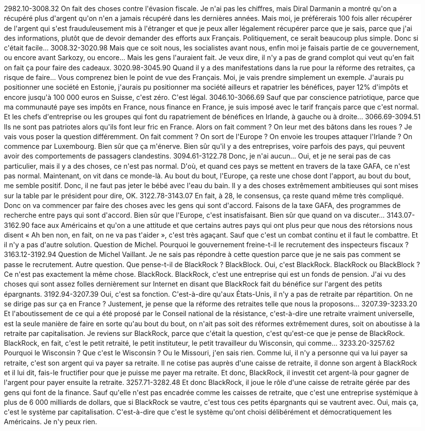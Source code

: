 2982.10-3008.32   On fait des choses contre l'évasion fiscale. Je n'ai pas les chiffres, mais Diral Darmanin a montré qu'on a récupéré plus d'argent qu'on n'en a jamais récupéré dans les dernières années. Mais moi, je préférerais 100 fois aller récupérer de l'argent qui s'est frauduleusement mis à l'étranger et que je peux aller légalement récupérer parce que je sais, parce que j'ai des informations, plutôt que de devoir demander des efforts aux Français. Politiquement, ce serait beaucoup plus simple. Donc si c'était facile...
3008.32-3020.98   Mais que ce soit nous, les socialistes avant nous, enfin moi je faisais partie de ce gouvernement, ou encore avant Sarkozy, ou encore... Mais les gens l'auraient fait. Je veux dire, il n'y a pas de grand complot qui veut qu'en fait on fait ça pour faire des cadeaux.
3020.98-3045.90   Quand il y a des manifestations dans la rue pour la réforme des retraites, ça risque de faire... Vous comprenez bien le point de vue des Français. Moi, je vais prendre simplement un exemple. J'aurais pu positionner une société en Estonie, j'aurais pu positionner ma société ailleurs et rapatrier les bénéfices, payer 12% d'impôts et encore jusqu'à 100 000 euros en Suisse, c'est zéro. C'est légal.
3046.10-3066.69   Sauf que par conscience patriotique, parce que ma communauté paye ses impôts en France, nous finance en France, je suis imposé avec le tarif français parce que c'est normal. Et les chefs d'entreprise ou les groupes qui font du rapatriement de bénéfices en Irlande, à gauche ou à droite...
3066.69-3094.51   Ils ne sont pas patriotes alors qu'ils font leur fric en France. Alors on fait comment ? On leur met des bâtons dans les roues ? Je vais vous poser la question différemment. On fait comment ? On sort de l'Europe ? On envoie les troupes attaquer l'Irlande ? On commence par Luxembourg. Bien sûr que ça m'énerve. Bien sûr qu'il y a des entreprises, voire parfois des pays, qui peuvent avoir des comportements de passagers clandestins.
3094.61-3122.78   Donc, je n'ai aucun... Oui, et je ne serai pas de cas particulier, mais il y a des choses, ce n'est pas normal. D'où, et quand ces pays se mettent en travers de la taxe GAFA, ce n'est pas normal. Maintenant, on vit dans ce monde-là. Au bout du bout, l'Europe, ça reste une chose dont l'apport, au bout du bout, me semble positif. Donc, il ne faut pas jeter le bébé avec l'eau du bain. Il y a des choses extrêmement ambitieuses qui sont mises sur la table par le président pour dire, OK.
3122.78-3143.07   En fait, à 28, le consensus, ça reste quand même très compliqué. Donc on va commencer par faire des choses avec les gens qui sont d'accord. Faisons de la taxe GAFA, des programmes de recherche entre pays qui sont d'accord. Bien sûr que l'Europe, c'est insatisfaisant. Bien sûr que quand on va discuter...
3143.07-3162.90   face aux Américains et qu'on a une attitude et que certains autres pays qui ont plus peur que nous des rétorsions nous disent « Ah ben non, en fait, on ne va pas t'aider », c'est très agaçant. Sauf que c'est un combat continu et il faut le combattre. Et il n'y a pas d'autre solution. Question de Michel. Pourquoi le gouvernement freine-t-il le recrutement des inspecteurs fiscaux ?
3163.12-3192.94   Question de Michel Vaillant. Je ne sais pas répondre à cette question parce que je ne sais pas comment se passe le recrutement. Autre question. Que pense-t-il de BlackRock ? BlackBlock. Oui, c'est BlackRock. BlackRock ou BlackBlock ? Ce n'est pas exactement la même chose. BlackRock. BlackRock, c'est une entreprise qui est un fonds de pension. J'ai vu des choses qui sont assez folles dernièrement sur Internet en disant que BlackRock fait du bénéfice sur l'argent des petits épargnants.
3192.94-3207.39   Oui, c'est sa fonction. C'est-à-dire qu'aux États-Unis, il n'y a pas de retraite par répartition. On ne se dirige pas sur ça en France ? Justement, je pense que la réforme des retraites telle que nous la proposons...
3207.39-3233.20   Et l'aboutissement de ce qui a été proposé par le Conseil national de la résistance, c'est-à-dire une retraite vraiment universelle, est la seule manière de faire en sorte qu'au bout du bout, on n'ait pas soit des réformes extrêmement dures, soit on aboutisse à la retraite par capitalisation. Je reviens sur BlackRock, parce que c'était la question, c'est qu'est-ce que je pense de BlackRock. BlackRock, en fait, c'est le petit retraité, le petit instituteur, le petit travailleur du Wisconsin, qui comme...
3233.20-3257.62   Pourquoi le Wisconsin ? Que c'est le Wisconsin ? Ou le Missouri, j'en sais rien. Comme lui, il n'y a personne qui va lui payer sa retraite, c'est son argent qui va payer sa retraite. Il ne cotise pas auprès d'une caisse de retraite, il donne son argent à BlackRock et il lui dit, fais-le fructifier pour que je puisse me payer ma retraite. Et donc, BlackRock, il investit cet argent-là pour gagner de l'argent pour payer ensuite la retraite.
3257.71-3282.48   Et donc BlackRock, il joue le rôle d'une caisse de retraite gérée par des gens qui font de la finance. Sauf qu'elle n'est pas encadrée comme les caisses de retraite, que c'est une entreprise systémique à plus de 6 000 milliards de dollars, que si BlackRock se vautre, c'est tous ces petits épargnants qui se vautrent avec. Oui, mais ça, c'est le système par capitalisation. C'est-à-dire que c'est le système qu'ont choisi délibérément et démocratiquement les Américains. Je n'y peux rien.
